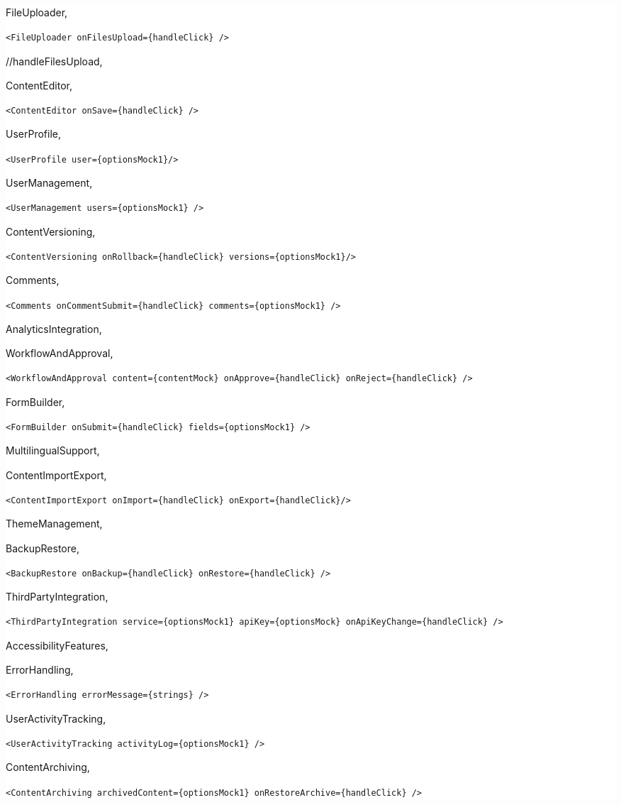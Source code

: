 FileUploader,

    <FileUploader onFilesUpload={handleClick} />

//handleFilesUpload,

ContentEditor,

    <ContentEditor onSave={handleClick} />

UserProfile,

    <UserProfile user={optionsMock1}/>

UserManagement,

    <UserManagement users={optionsMock1} />

ContentVersioning,

    <ContentVersioning onRollback={handleClick} versions={optionsMock1}/>

Comments,

    <Comments onCommentSubmit={handleClick} comments={optionsMock1} />

AnalyticsIntegration,

WorkflowAndApproval,

    <WorkflowAndApproval content={contentMock} onApprove={handleClick} onReject={handleClick} />

FormBuilder,

    <FormBuilder onSubmit={handleClick} fields={optionsMock1} />

MultilingualSupport,

ContentImportExport,

    <ContentImportExport onImport={handleClick} onExport={handleClick}/>

ThemeManagement,

BackupRestore,

    <BackupRestore onBackup={handleClick} onRestore={handleClick} />

ThirdPartyIntegration,

    <ThirdPartyIntegration service={optionsMock1} apiKey={optionsMock} onApiKeyChange={handleClick} />

AccessibilityFeatures,

ErrorHandling,

    <ErrorHandling errorMessage={strings} />

UserActivityTracking,

    <UserActivityTracking activityLog={optionsMock1} />

ContentArchiving,

    <ContentArchiving archivedContent={optionsMock1} onRestoreArchive={handleClick} />
